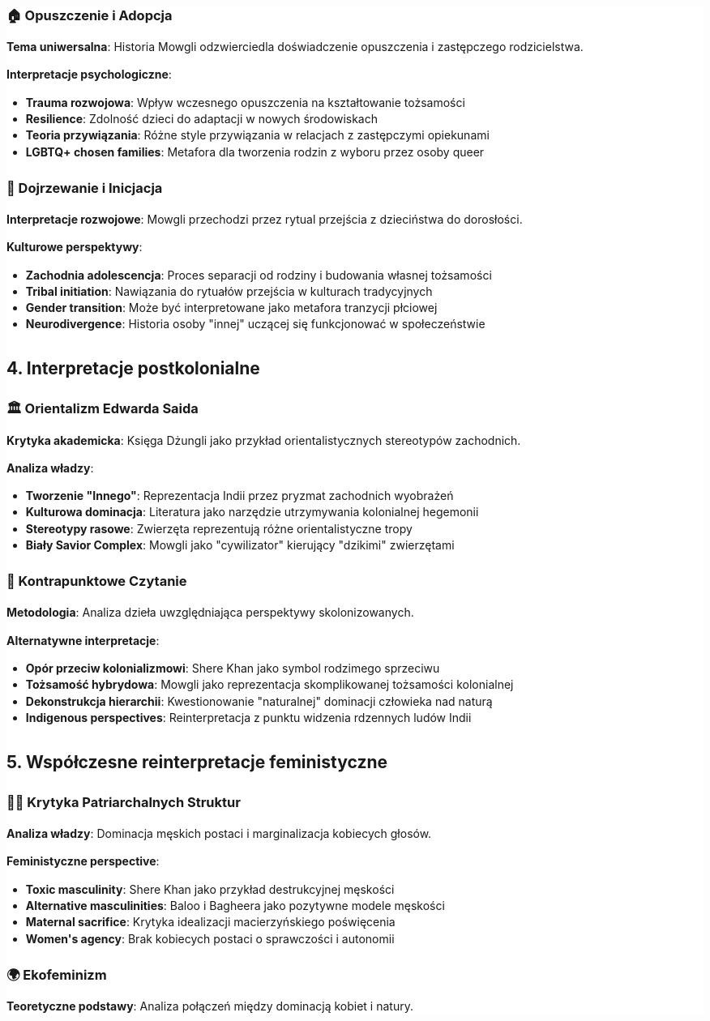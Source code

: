 ### 🏠 Opuszczenie i Adopcja
**Tema uniwersalna**: Historia Mowgli odzwierciedla doświadczenie opuszczenia i zastępczego rodzicielstwa.

**Interpretacje psychologiczne**:
- **Trauma rozwojowa**: Wpływ wczesnego opuszczenia na kształtowanie tożsamości
- **Resilience**: Zdolność dzieci do adaptacji w nowych środowiskach
- **Teoria przywiązania**: Różne style przywiązania w relacjach z zastępczymi opiekunami
- **LGBTQ+ chosen families**: Metafora dla tworzenia rodzin z wyboru przez osoby queer

### 🌱 Dojrzewanie i Inicjacja
**Interpretacje rozwojowe**: Mowgli przechodzi przez rytual przejścia z dzieciństwa do dorosłości.

**Kulturowe perspektywy**:
- **Zachodnia adolescencja**: Proces separacji od rodziny i budowania własnej tożsamości
- **Tribal initiation**: Nawiązania do rytuałów przejścia w kulturach tradycyjnych
- **Gender transition**: Może być interpretowane jako metafora tranzycji płciowej
- **Neurodivergence**: Historia osoby "innej" uczącej się funkcjonować w społeczeństwie

## 4. Interpretacje postkolonialne

### 🏛️ Orientalizm Edwarda Saida
**Krytyka akademicka**: Księga Dżungli jako przykład orientalistycznych stereotypów zachodnich.

**Analiza władzy**:
- **Tworzenie "Innego"**: Reprezentacja Indii przez pryzmat zachodnich wyobrażeń
- **Kulturowa dominacja**: Literatura jako narzędzie utrzymywania kolonialnej hegemonii
- **Stereotypy rasowe**: Zwierzęta reprezentują różne orientalistyczne tropy
- **Biały Savior Complex**: Mowgli jako "cywilizator" kierujący "dzikimi" zwierzętami

### 🔄 Kontrapunktowe Czytanie
**Metodologia**: Analiza dzieła uwzględniająca perspektywy skolonizowanych.

**Alternatywne interpretacje**:
- **Opór przeciw kolonializmowi**: Shere Khan jako symbol rodzimego sprzeciwu
- **Tożsamość hybrydowa**: Mowgli jako reprezentacja skomplikowanej tożsamości kolonialnej
- **Dekonstrukcja hierarchii**: Kwestionowanie "naturalnej" dominacji człowieka nad naturą
- **Indigenous perspectives**: Reinterpretacja z punktu widzenia rdzennych ludów Indii

## 5. Współczesne reinterpretacje feministyczne

### 👩‍⚖️ Krytyka Patriarchalnych Struktur
**Analiza władzy**: Dominacja męskich postaci i marginalizacja kobiecych głosów.

**Feministyczne perspective**:
- **Toxic masculinity**: Shere Khan jako przykład destrukcyjnej męskości
- **Alternative masculinities**: Baloo i Bagheera jako pozytywne modele męskości
- **Maternal sacrifice**: Krytyka idealizacji macierzyńskiego poświęcenia
- **Women's agency**: Brak kobiecych postaci o sprawczości i autonomii

### 🌍 Ekofeminizm
**Teoretyczne podstawy**: Analiza połączeń między dominacją kobiet i natury.
